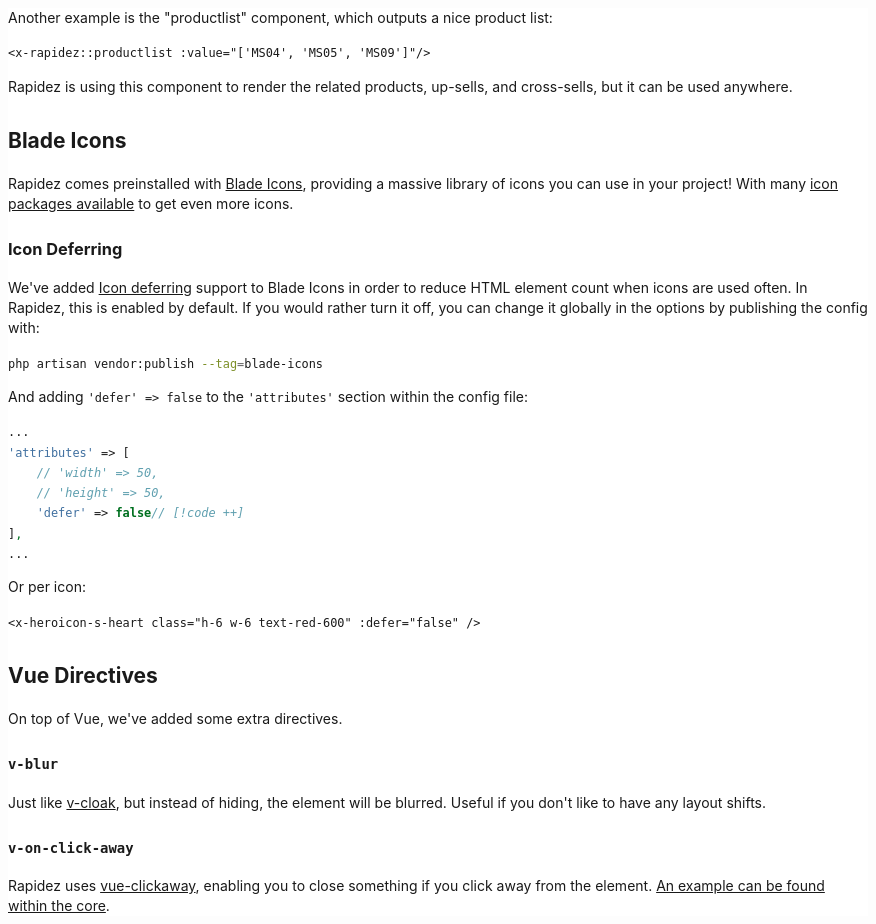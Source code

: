 Another example is the "productlist" component, which outputs a nice product list:
```blade
<x-rapidez::productlist :value="['MS04', 'MS05', 'MS09']"/>
```

Rapidez is using this component to render the related products, up-sells, and cross-sells, but it can be used anywhere.

## Blade Icons

Rapidez comes preinstalled with [Blade Icons](https://blade-ui-kit.com/blade-icons?set=1), providing a massive library of icons you can use in your project! With many [icon packages available](https://github.com/blade-ui-kit/blade-icons#icon-packages) to get even more icons.

### Icon Deferring

We've added [Icon deferring](https://github.com/blade-ui-kit/blade-icons#deferring-icons) support to Blade Icons in order to reduce HTML element count when icons are used often. In Rapidez, this is enabled by default. If you would rather turn it off, you can change it globally in the options by publishing the config with:
```bash
php artisan vendor:publish --tag=blade-icons
```

And adding `'defer' => false` to the `'attributes'` section within the config file:
```php
...
'attributes' => [
    // 'width' => 50,
    // 'height' => 50,
    'defer' => false// [!code ++]
],
...
```

Or per icon:
```blade
<x-heroicon-s-heart class="h-6 w-6 text-red-600" :defer="false" />
```

## Vue Directives

On top of Vue, we've added some extra directives.

### `v-blur`

Just like [v-cloak](https://v2.vuejs.org/v2/api/#v-cloak), but instead of hiding, the element will be blurred. Useful if you don't like to have any layout shifts.

### `v-on-click-away`

Rapidez uses [vue-clickaway](https://github.com/simplesmiler/vue-clickaway), enabling you to close something if you click away from the element. [An example can be found within the core](https://github.com/search?q=repo%3Arapidez%2Fcore%20v-on-click-away&type=code).

